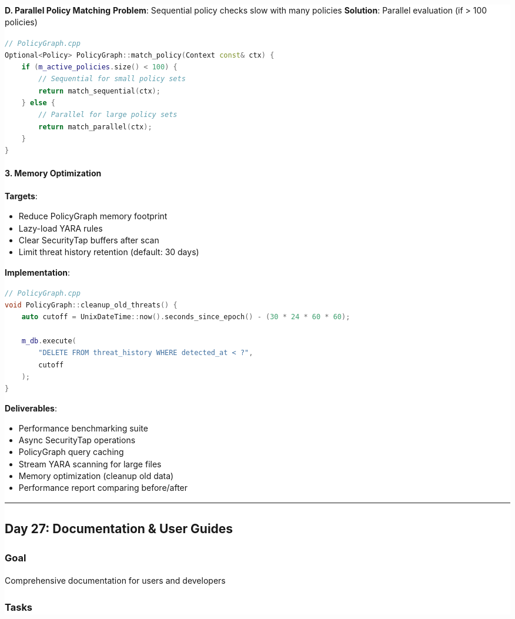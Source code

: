 **D. Parallel Policy Matching**
**Problem**: Sequential policy checks slow with many policies
**Solution**: Parallel evaluation (if > 100 policies)

```cpp
// PolicyGraph.cpp
Optional<Policy> PolicyGraph::match_policy(Context const& ctx) {
    if (m_active_policies.size() < 100) {
        // Sequential for small policy sets
        return match_sequential(ctx);
    } else {
        // Parallel for large policy sets
        return match_parallel(ctx);
    }
}
```

#### 3. Memory Optimization
**Targets**:
- Reduce PolicyGraph memory footprint
- Lazy-load YARA rules
- Clear SecurityTap buffers after scan
- Limit threat history retention (default: 30 days)

**Implementation**:
```cpp
// PolicyGraph.cpp
void PolicyGraph::cleanup_old_threats() {
    auto cutoff = UnixDateTime::now().seconds_since_epoch() - (30 * 24 * 60 * 60);

    m_db.execute(
        "DELETE FROM threat_history WHERE detected_at < ?",
        cutoff
    );
}
```

**Deliverables**:
-  Performance benchmarking suite
-  Async SecurityTap operations
-  PolicyGraph query caching
-  Stream YARA scanning for large files
-  Memory optimization (cleanup old data)
-  Performance report comparing before/after

---

## Day 27: Documentation & User Guides

### Goal
Comprehensive documentation for users and developers

### Tasks
